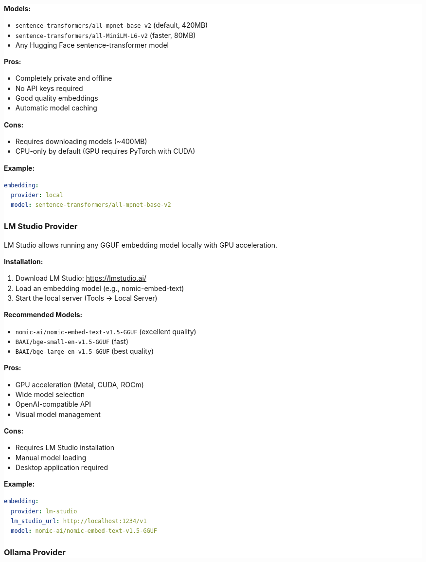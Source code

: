 **Models:**
- `sentence-transformers/all-mpnet-base-v2` (default, 420MB)
- `sentence-transformers/all-MiniLM-L6-v2` (faster, 80MB)
- Any Hugging Face sentence-transformer model

**Pros:**
- Completely private and offline
- No API keys required
- Good quality embeddings
- Automatic model caching

**Cons:**
- Requires downloading models (~400MB)
- CPU-only by default (GPU requires PyTorch with CUDA)

**Example:**
```yaml
embedding:
  provider: local
  model: sentence-transformers/all-mpnet-base-v2
```

### LM Studio Provider

LM Studio allows running any GGUF embedding model locally with GPU acceleration.

**Installation:**
1. Download LM Studio: https://lmstudio.ai/
2. Load an embedding model (e.g., nomic-embed-text)
3. Start the local server (Tools → Local Server)

**Recommended Models:**
- `nomic-ai/nomic-embed-text-v1.5-GGUF` (excellent quality)
- `BAAI/bge-small-en-v1.5-GGUF` (fast)
- `BAAI/bge-large-en-v1.5-GGUF` (best quality)

**Pros:**
- GPU acceleration (Metal, CUDA, ROCm)
- Wide model selection
- OpenAI-compatible API
- Visual model management

**Cons:**
- Requires LM Studio installation
- Manual model loading
- Desktop application required

**Example:**
```yaml
embedding:
  provider: lm-studio
  lm_studio_url: http://localhost:1234/v1
  model: nomic-ai/nomic-embed-text-v1.5-GGUF
```

### Ollama Provider

